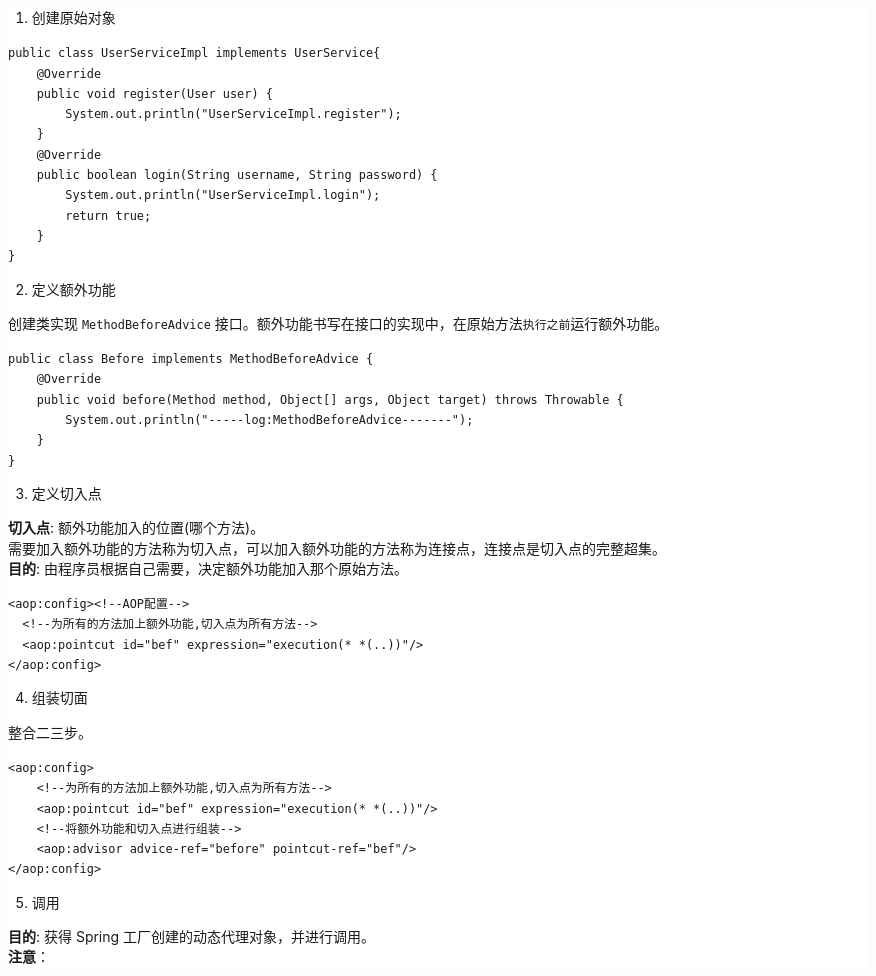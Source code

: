 1. 创建原始对象

```
public class UserServiceImpl implements UserService{
    @Override
    public void register(User user) {
        System.out.println("UserServiceImpl.register");
    }
    @Override
    public boolean login(String username, String password) {
        System.out.println("UserServiceImpl.login");
        return true;
    }
}
```

2. 定义额外功能

创建类实现 `MethodBeforeAdvice` 接口。额外功能书写在接口的实现中，在原始方法`执行之前`运行额外功能。

```
public class Before implements MethodBeforeAdvice {
    @Override
    public void before(Method method, Object[] args, Object target) throws Throwable {
        System.out.println("-----log:MethodBeforeAdvice-------");
    }
}
```

3. 定义切入点

**切入点**: 额外功能加入的位置(哪个方法)。  
需要加入额外功能的方法称为切入点，可以加入额外功能的方法称为连接点，连接点是切入点的完整超集。  
**目的**: 由程序员根据自己需要，决定额外功能加入那个原始方法。

```
<aop:config><!--AOP配置-->
  <!--为所有的方法加上额外功能,切入点为所有方法-->
  <aop:pointcut id="bef" expression="execution(* *(..))"/>
</aop:config>
```

4. 组装切面

整合二三步。

```
<aop:config>
    <!--为所有的方法加上额外功能,切入点为所有方法-->
    <aop:pointcut id="bef" expression="execution(* *(..))"/>
    <!--将额外功能和切入点进行组装-->
    <aop:advisor advice-ref="before" pointcut-ref="bef"/>
</aop:config>
```

5. 调用

**目的**: 获得 Spring 工厂创建的动态代理对象，并进行调用。  
**注意**：
